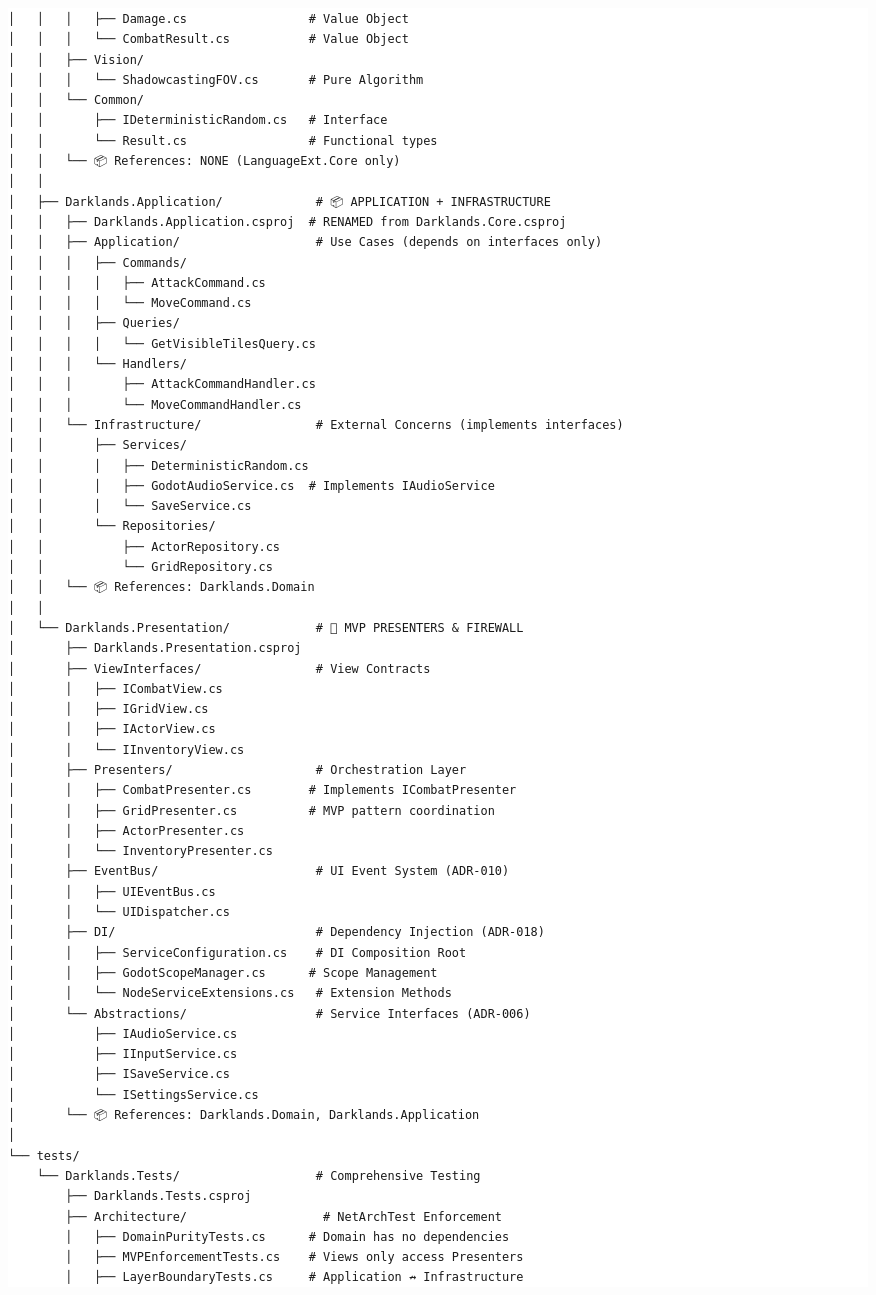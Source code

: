 ```
│   │   │   ├── Damage.cs                 # Value Object
│   │   │   └── CombatResult.cs           # Value Object
│   │   ├── Vision/
│   │   │   └── ShadowcastingFOV.cs       # Pure Algorithm
│   │   └── Common/
│   │       ├── IDeterministicRandom.cs   # Interface
│   │       └── Result.cs                 # Functional types
│   │   └── 📦 References: NONE (LanguageExt.Core only)
│   │
│   ├── Darklands.Application/             # 📦 APPLICATION + INFRASTRUCTURE
│   │   ├── Darklands.Application.csproj  # RENAMED from Darklands.Core.csproj
│   │   ├── Application/                   # Use Cases (depends on interfaces only)
│   │   │   ├── Commands/
│   │   │   │   ├── AttackCommand.cs
│   │   │   │   └── MoveCommand.cs
│   │   │   ├── Queries/
│   │   │   │   └── GetVisibleTilesQuery.cs
│   │   │   └── Handlers/
│   │   │       ├── AttackCommandHandler.cs
│   │   │       └── MoveCommandHandler.cs
│   │   └── Infrastructure/                # External Concerns (implements interfaces)
│   │       ├── Services/
│   │       │   ├── DeterministicRandom.cs
│   │       │   ├── GodotAudioService.cs  # Implements IAudioService
│   │       │   └── SaveService.cs
│   │       └── Repositories/
│   │           ├── ActorRepository.cs
│   │           └── GridRepository.cs
│   │   └── 📦 References: Darklands.Domain
│   │
│   └── Darklands.Presentation/            # 🎯 MVP PRESENTERS & FIREWALL
│       ├── Darklands.Presentation.csproj
│       ├── ViewInterfaces/                # View Contracts
│       │   ├── ICombatView.cs
│       │   ├── IGridView.cs
│       │   ├── IActorView.cs
│       │   └── IInventoryView.cs
│       ├── Presenters/                    # Orchestration Layer
│       │   ├── CombatPresenter.cs        # Implements ICombatPresenter
│       │   ├── GridPresenter.cs          # MVP pattern coordination
│       │   ├── ActorPresenter.cs
│       │   └── InventoryPresenter.cs
│       ├── EventBus/                      # UI Event System (ADR-010)
│       │   ├── UIEventBus.cs
│       │   └── UIDispatcher.cs
│       ├── DI/                            # Dependency Injection (ADR-018)
│       │   ├── ServiceConfiguration.cs    # DI Composition Root
│       │   ├── GodotScopeManager.cs      # Scope Management
│       │   └── NodeServiceExtensions.cs   # Extension Methods
│       └── Abstractions/                  # Service Interfaces (ADR-006)
│           ├── IAudioService.cs
│           ├── IInputService.cs
│           ├── ISaveService.cs
│           └── ISettingsService.cs
│       └── 📦 References: Darklands.Domain, Darklands.Application
│
└── tests/
    └── Darklands.Tests/                   # Comprehensive Testing
        ├── Darklands.Tests.csproj
        ├── Architecture/                   # NetArchTest Enforcement
        │   ├── DomainPurityTests.cs      # Domain has no dependencies
        │   ├── MVPEnforcementTests.cs    # Views only access Presenters
        │   ├── LayerBoundaryTests.cs     # Application ↛ Infrastructure
```
